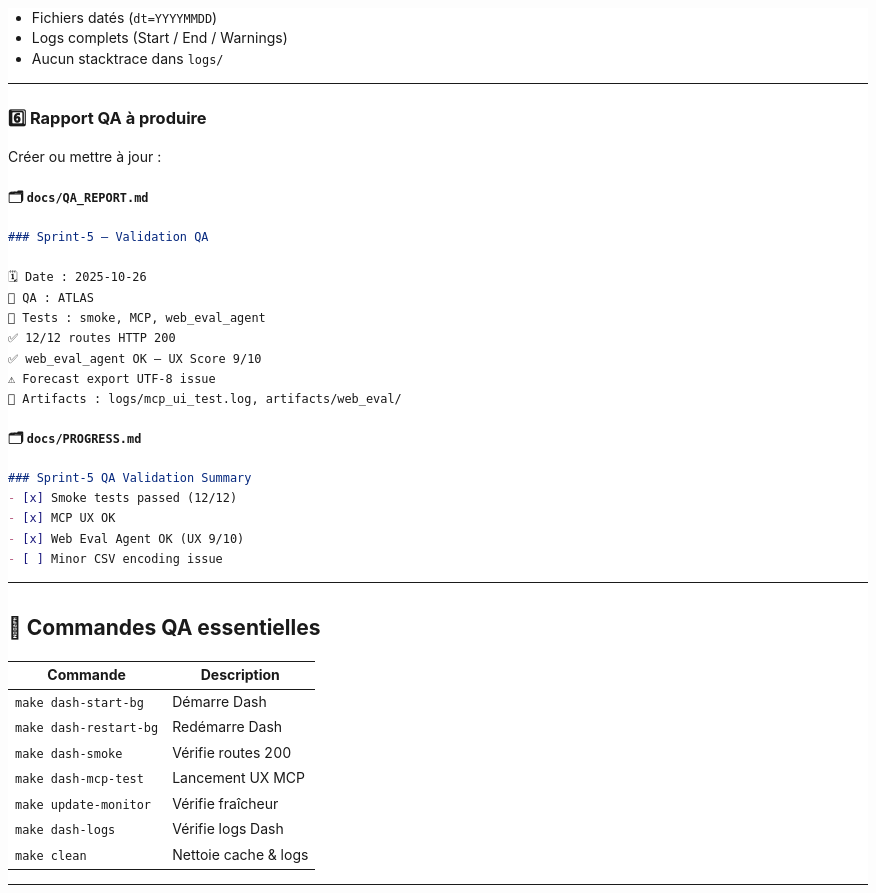 * Fichiers datés (`dt=YYYYMMDD`)
* Logs complets (Start / End / Warnings)
* Aucun stacktrace dans `logs/`

---

### 6️⃣ Rapport QA à produire

Créer ou mettre à jour :

#### 🗂️ `docs/QA_REPORT.md`

```markdown
### Sprint-5 — Validation QA

🗓️ Date : 2025-10-26  
👤 QA : ATLAS  
🧪 Tests : smoke, MCP, web_eval_agent  
✅ 12/12 routes HTTP 200  
✅ web_eval_agent OK – UX Score 9/10  
⚠️ Forecast export UTF-8 issue  
📁 Artifacts : logs/mcp_ui_test.log, artifacts/web_eval/
```

#### 🗂️ `docs/PROGRESS.md`

```markdown
### Sprint-5 QA Validation Summary
- [x] Smoke tests passed (12/12)
- [x] MCP UX OK
- [x] Web Eval Agent OK (UX 9/10)
- [ ] Minor CSV encoding issue
```

---

## 🧭 **Commandes QA essentielles**

| Commande               | Description          |
| ---------------------- | -------------------- |
| `make dash-start-bg`   | Démarre Dash         |
| `make dash-restart-bg` | Redémarre Dash       |
| `make dash-smoke`      | Vérifie routes 200   |
| `make dash-mcp-test`   | Lancement UX MCP     |
| `make update-monitor`  | Vérifie fraîcheur    |
| `make dash-logs`       | Vérifie logs Dash    |
| `make clean`           | Nettoie cache & logs |

---
